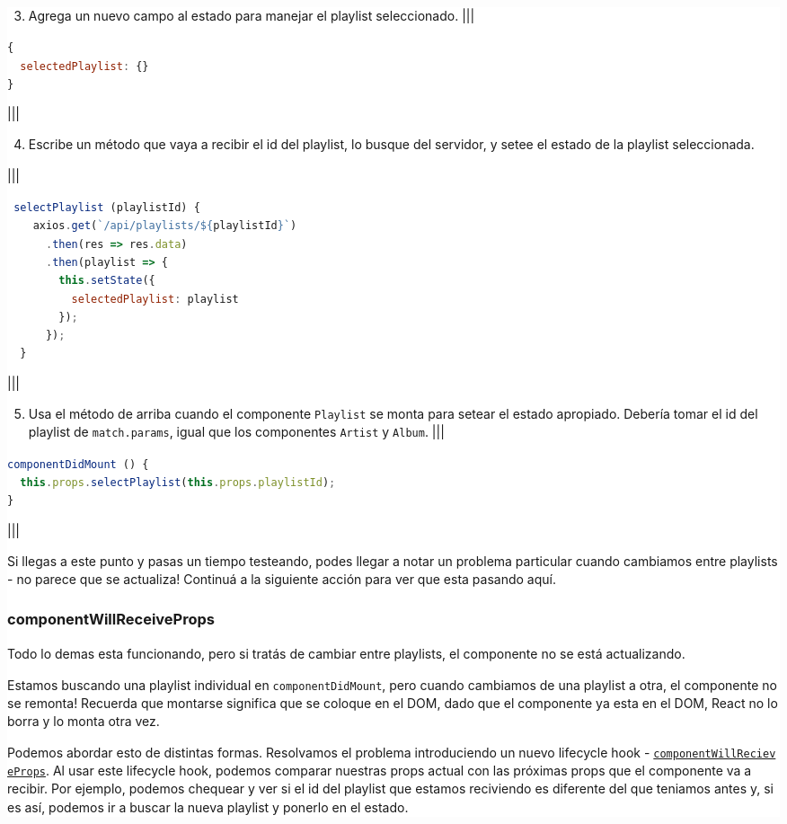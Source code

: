3. Agrega un nuevo campo al estado para manejar el playlist seleccionado.
|||
```js
{
  selectedPlaylist: {}
}
```
|||

4. Escribe un método que vaya a recibir el id del playlist, lo busque del servidor, y setee el estado de la playlist seleccionada.

|||
```js
 selectPlaylist (playlistId) {
    axios.get(`/api/playlists/${playlistId}`)
      .then(res => res.data)
      .then(playlist => {
        this.setState({
          selectedPlaylist: playlist
        });
      });
  }
```
|||

5. Usa el método de arriba cuando el componente `Playlist` se monta para setear el estado apropiado. Debería tomar el id del playlist de `match.params`, igual que los componentes `Artist` y `Album`.
|||
```js
componentDidMount () {
  this.props.selectPlaylist(this.props.playlistId);
}
```
|||

Si llegas a este punto y pasas un tiempo testeando, podes llegar a notar un problema particular cuando cambiamos entre playlists - no parece que se actualiza! Continuá a la siguiente acción para ver que esta pasando aquí.

### componentWillReceiveProps

Todo lo demas esta funcionando, pero si tratás de cambiar entre playlists, el componente no se está actualizando.

Estamos buscando una playlist individual en `componentDidMount`, pero cuando cambiamos de una playlist a otra, el componente no se remonta! Recuerda que montarse significa que se coloque en el DOM, dado que el componente ya esta en el DOM, React no lo borra y lo monta otra vez.

Podemos abordar esto de distintas formas. Resolvamos el problema introduciendo un nuevo lifecycle hook - [`componentWillRecieveProps`](https://reactjs.org/docs/react-component.html#componentwillreceiveprops). Al usar este lifecycle hook, podemos comparar nuestras props actual con las próximas props que el componente va a recibir. Por ejemplo, podemos chequear y ver si el id del playlist que estamos reciviendo es diferente del que teniamos antes y, si es así, podemos ir a buscar la nueva playlist y ponerlo en el estado.
